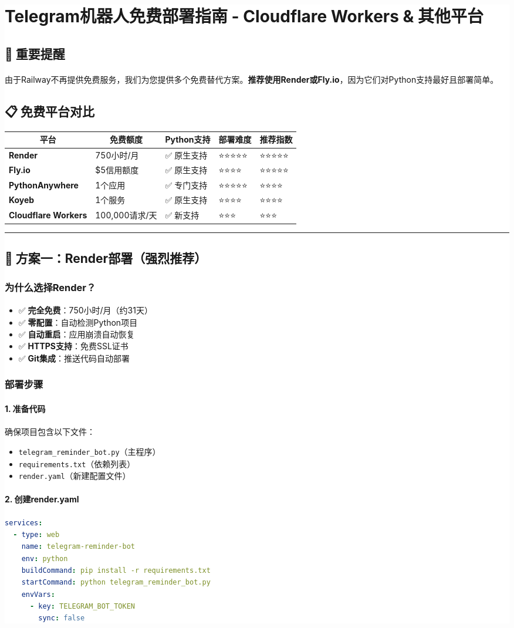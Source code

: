 # Telegram机器人免费部署指南 - Cloudflare Workers & 其他平台

## 🚨 重要提醒

由于Railway不再提供免费服务，我们为您提供多个免费替代方案。**推荐使用Render或Fly.io**，因为它们对Python支持最好且部署简单。

## 📋 免费平台对比

| 平台 | 免费额度 | Python支持 | 部署难度 | 推荐指数 |
|------|----------|-------------|----------|----------|
| **Render** | 750小时/月 | ✅ 原生支持 | ⭐⭐⭐⭐⭐ | ⭐⭐⭐⭐⭐ |
| **Fly.io** | $5信用额度 | ✅ 原生支持 | ⭐⭐⭐⭐ | ⭐⭐⭐⭐⭐ |
| **PythonAnywhere** | 1个应用 | ✅ 专门支持 | ⭐⭐⭐⭐⭐ | ⭐⭐⭐⭐ |
| **Koyeb** | 1个服务 | ✅ 原生支持 | ⭐⭐⭐⭐ | ⭐⭐⭐⭐ |
| **Cloudflare Workers** | 100,000请求/天 | ✅ 新支持 | ⭐⭐⭐ | ⭐⭐⭐ |

---

## 🥇 方案一：Render部署（强烈推荐）

### 为什么选择Render？
- ✅ **完全免费**：750小时/月（约31天）
- ✅ **零配置**：自动检测Python项目
- ✅ **自动重启**：应用崩溃自动恢复
- ✅ **HTTPS支持**：免费SSL证书
- ✅ **Git集成**：推送代码自动部署

### 部署步骤

#### 1. 准备代码
确保项目包含以下文件：
- `telegram_reminder_bot.py`（主程序）
- `requirements.txt`（依赖列表）
- `render.yaml`（新建配置文件）

#### 2. 创建render.yaml
```yaml
services:
  - type: web
    name: telegram-reminder-bot
    env: python
    buildCommand: pip install -r requirements.txt
    startCommand: python telegram_reminder_bot.py
    envVars:
      - key: TELEGRAM_BOT_TOKEN
        sync: false
```
